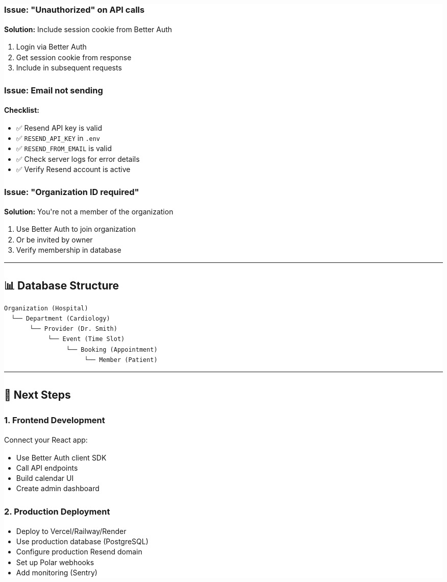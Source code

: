 ### Issue: "Unauthorized" on API calls

**Solution:** Include session cookie from Better Auth

1. Login via Better Auth
2. Get session cookie from response
3. Include in subsequent requests

### Issue: Email not sending

**Checklist:**
- ✅ Resend API key is valid
- ✅ `RESEND_API_KEY` in `.env`
- ✅ `RESEND_FROM_EMAIL` is valid
- ✅ Check server logs for error details
- ✅ Verify Resend account is active

### Issue: "Organization ID required"

**Solution:** You're not a member of the organization

1. Use Better Auth to join organization
2. Or be invited by owner
3. Verify membership in database

---

## 📊 Database Structure

```
Organization (Hospital)
  └── Department (Cardiology)
       └── Provider (Dr. Smith)
            └── Event (Time Slot)
                 └── Booking (Appointment)
                      └── Member (Patient)
```

---

## 🎯 Next Steps

### 1. Frontend Development

Connect your React app:
- Use Better Auth client SDK
- Call API endpoints
- Build calendar UI
- Create admin dashboard

### 2. Production Deployment

- Deploy to Vercel/Railway/Render
- Use production database (PostgreSQL)
- Configure production Resend domain
- Set up Polar webhooks
- Add monitoring (Sentry)
